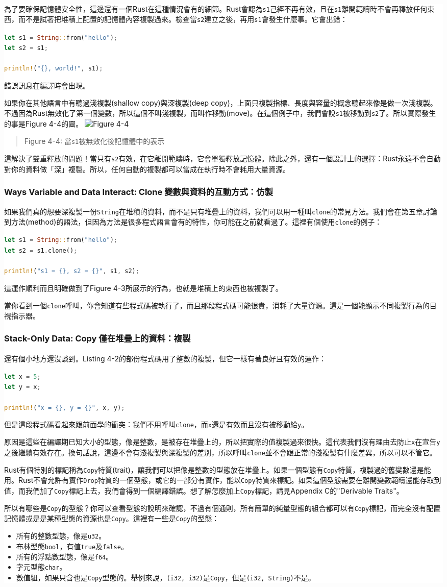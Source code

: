 為了要確保記憶體安全性，這邊還有一個Rust在這種情況會有的細節。Rust會認為`s1`己經不再有效，且在`s1`離開範疇時不會再釋放任何東西，而不是試著把堆積上配置的記憶體內容複製過來。檢查當`s2`建立之後，再用`s1`會發生什麼事。它會出錯：
``` rust
let s1 = String::from("hello");
let s2 = s1;

println!("{}, world!", s1);
```
錯誤訊息在編譯時會出現。

如果你在其他語言中有聽過淺複製(shallow copy)與深複製(deep copy)，上面只複製指標、長度與容量的概念聽起來像是做一次淺複製。不過因為Rust無效化了第一個變數，所以這個不叫淺複製，而叫作移動(move)。在這個例子中，我們會說`s1`被移動到`s2`了。所以實際發生的事是Figure 4-4的圖。
![Figure 4-4](https://doc.rust-lang.org/book/img/trpl04-04.svg)
> Figure 4-4: 當`s1`被無效化後記憶體中的表示

這解決了雙重釋放的問題！當只有`s2`有效，在它離開範疇時，它會單獨釋放記憶體。除此之外，還有一個設計上的選擇：Rust永遠不會自動對你的資料做「深」複製。所以，任何自動的複製都可以當成在執行時不會耗用大量資源。

### Ways Variable and Data Interact: Clone 變數與資料的互動方式：仿製
如果我們真的想要深複製一份`String`在堆積的資料，而不是只有堆疊上的資料，我們可以用一種叫`clone`的常見方法。我們會在第五章討論到方法(method)的語法，但因為方法是很多程式語言會有的特性，你可能在之前就看過了。這裡有個使用`clone`的例子：
``` rust
let s1 = String::from("hello");
let s2 = s1.clone();

println!("s1 = {}, s2 = {}", s1, s2);
```

這運作順利而且明確做到了Figure 4-3所展示的行為，也就是堆積上的東西也被複製了。

當你看到一個`clone`呼叫，你會知道有些程式碼被執行了，而且那段程式碼可能很貴，消耗了大量資源。這是一個能顯示不同複製行為的目視指示器。

### Stack-Only Data: Copy 僅在堆疊上的資料：複製
還有個小地方還沒談到。Listing 4-2的部份程式碼用了整數的複製，但它一樣有著良好且有效的運作：
``` rust
let x = 5;
let y = x;

println!("x = {}, y = {}", x, y);
```

但是這段程式碼看起來跟前面學的衝突：我們不用呼叫`clone`，而`x`還是有效而且沒有被移動給`y`。

原因是這些在編譯期已知大小的型態，像是整數，是被存在堆疊上的，所以把實際的值複製過來很快。這代表我們沒有理由去防止`x`在宣告`y`之後繼續有效存在。換句話說，這邊不會有淺複製與深複製的差別，所以呼叫`clone`並不會跟正常的淺複製有什麼差異，所以可以不管它。

Rust有個特別的標記稱為`Copy`特質(trait)，讓我們可以把像是整數的型態放在堆疊上。如果一個型態有`Copy`特質，複製過的舊變數還是能用。Rust不會允許有實作`Drop`特質的一個型態，或它的一部分有實作，能以`Copy`特質來標記。如果這個型態需要在離開變數範疇還能存取到值，而我們加了`Copy`標記上去，我們會得到一個編譯錯誤。想了解怎麼加上`Copy`標記，請見Appendix C的"Derivable Traits"。

所以有哪些是`Copy`的型態？你可以查看型態的說明來確認，不過有個通則，所有簡單的純量型態的組合都可以有`Copy`標記，而完全沒有配置記憶體或是是某種型態的資源也是`Copy`。這裡有一些是`Copy`的型態：
- 所有的整數型態，像是`u32`。
- 布林型態`bool`，有值`true`及`false`。
- 所有的浮點數型態，像是`f64`。
- 字元型態`char`。
- 數值組，如果只含也是`Copy`型態的。舉例來說，`(i32, i32)`是`Copy`，但是`(i32, String)`不是。
